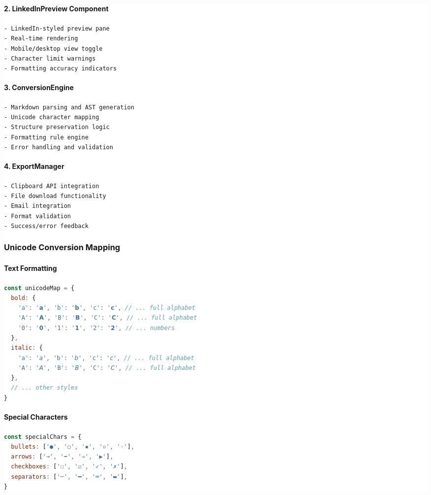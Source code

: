 #### 2. **LinkedInPreview Component**
```
- LinkedIn-styled preview pane
- Real-time rendering
- Mobile/desktop view toggle
- Character limit warnings
- Formatting accuracy indicators
```

#### 3. **ConversionEngine**
```
- Markdown parsing and AST generation
- Unicode character mapping
- Structure preservation logic
- Formatting rule engine
- Error handling and validation
```

#### 4. **ExportManager**
```
- Clipboard API integration
- File download functionality
- Email integration
- Format validation
- Success/error feedback
```

### Unicode Conversion Mapping

#### Text Formatting
```javascript
const unicodeMap = {
  bold: {
    'a': '𝗮', 'b': '𝗯', 'c': '𝗰', // ... full alphabet
    'A': '𝗔', 'B': '𝗕', 'C': '𝗖', // ... full alphabet
    '0': '𝟬', '1': '𝟭', '2': '𝟮', // ... numbers
  },
  italic: {
    'a': '𝘢', 'b': '𝘣', 'c': '𝘤', // ... full alphabet
    'A': '𝘈', 'B': '𝘉', 'C': '𝘊', // ... full alphabet
  },
  // ... other styles
}
```

#### Special Characters
```javascript
const specialChars = {
  bullets: ['●', '○', '▪', '▫', '◦'],
  arrows: ['→', '➡️', '⇒', '▶'],
  checkboxes: ['☐', '☑', '✓', '✗'],
  separators: ['─', '━', '═', '▬'],
}
```

